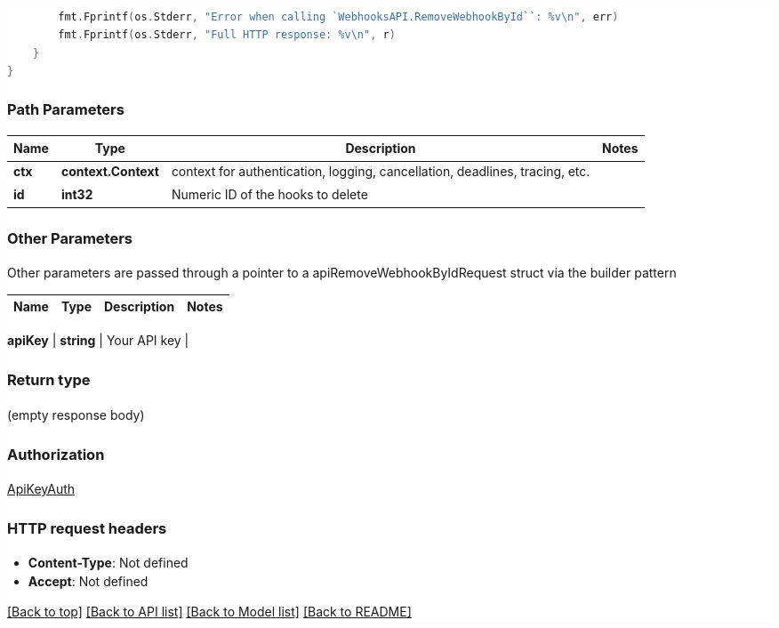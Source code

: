 ```go
        fmt.Fprintf(os.Stderr, "Error when calling `WebhooksAPI.RemoveWebhookById``: %v\n", err)
        fmt.Fprintf(os.Stderr, "Full HTTP response: %v\n", r)
    }
}
```

### Path Parameters


Name | Type | Description  | Notes
------------- | ------------- | ------------- | -------------
**ctx** | **context.Context** | context for authentication, logging, cancellation, deadlines, tracing, etc.
**id** | **int32** | Numeric ID of the hooks to delete | 

### Other Parameters

Other parameters are passed through a pointer to a apiRemoveWebhookByIdRequest struct via the builder pattern


Name | Type | Description  | Notes
------------- | ------------- | ------------- | -------------

 **apiKey** | **string** | Your API key | 

### Return type

 (empty response body)

### Authorization

[ApiKeyAuth](../README.md#ApiKeyAuth)

### HTTP request headers

- **Content-Type**: Not defined
- **Accept**: Not defined

[[Back to top]](#) [[Back to API list]](../README.md#documentation-for-api-endpoints)
[[Back to Model list]](../README.md#documentation-for-models)
[[Back to README]](../README.md)

